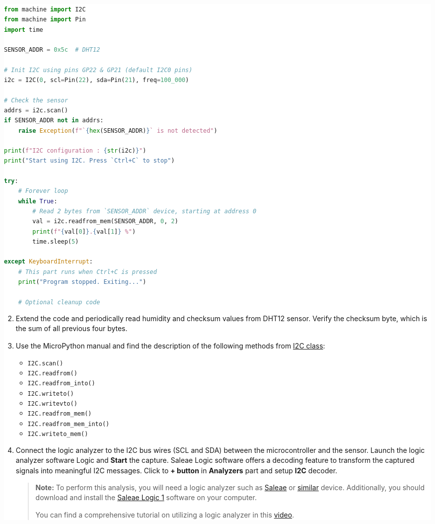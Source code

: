    ```python
   from machine import I2C
   from machine import Pin
   import time

   SENSOR_ADDR = 0x5c  # DHT12

   # Init I2C using pins GP22 & GP21 (default I2C0 pins)
   i2c = I2C(0, scl=Pin(22), sda=Pin(21), freq=100_000)

   # Check the sensor
   addrs = i2c.scan()
   if SENSOR_ADDR not in addrs:
       raise Exception(f"`{hex(SENSOR_ADDR)}` is not detected")

   print(f"I2C configuration : {str(i2c)}")
   print("Start using I2C. Press `Ctrl+C` to stop")

   try:
       # Forever loop
       while True:
           # Read 2 bytes from `SENSOR_ADDR` device, starting at address 0
           val = i2c.readfrom_mem(SENSOR_ADDR, 0, 2)
           print(f"{val[0]}.{val[1]} %")
           time.sleep(5)

   except KeyboardInterrupt:
       # This part runs when Ctrl+C is pressed
       print("Program stopped. Exiting...")

       # Optional cleanup code
   ```

2. Extend the code and periodically read humidity and checksum values from DHT12 sensor. Verify the checksum byte, which is the sum of all previous four bytes.

3. Use the MicroPython manual and find the description of the following methods from [I2C class](https://docs.micropython.org/en/latest/library/machine.I2C.html):

   * `I2C.scan()`
   * `I2C.readfrom()`
   * `I2C.readfrom_into()`
   * `I2C.writeto()`
   * `I2C.writevto()`
   * `I2C.readfrom_mem()`
   * `I2C.readfrom_mem_into()`
   * `I2C.writeto_mem()`

4. Connect the logic analyzer to the I2C bus wires (SCL and SDA) between the microcontroller and the sensor. Launch the logic analyzer software Logic and **Start** the capture. Saleae Logic software offers a decoding feature to transform the captured signals into meaningful I2C messages. Click to **+ button** in **Analyzers** part and setup **I2C** decoder.

   > **Note:** To perform this analysis, you will need a logic analyzer such as [Saleae](https://www.saleae.com/) or [similar](https://www.amazon.com/KeeYees-Analyzer-Device-Channel-Arduino/dp/B07K6HXDH1/ref=sr_1_6?keywords=saleae+logic+analyzer&qid=1667214875&qu=eyJxc2MiOiI0LjIyIiwicXNhIjoiMy45NSIsInFzcCI6IjMuMDMifQ%3D%3D&sprefix=saleae+%2Caps%2C169&sr=8-6) device. Additionally, you should download and install the [Saleae Logic 1](https://support.saleae.com/logic-software/legacy-software/older-software-releases#logic-1-x-download-links) software on your computer.
   >
   > You can find a comprehensive tutorial on utilizing a logic analyzer in this [video](https://www.youtube.com/watch?v=CE4-T53Bhu0).
